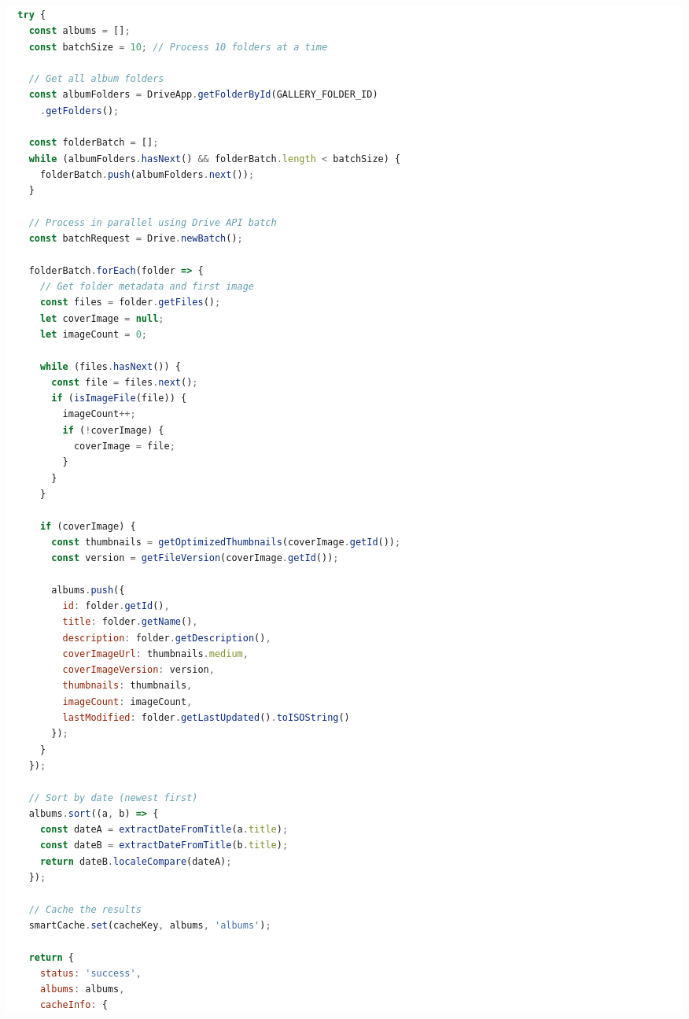 ```javascript
  try {
    const albums = [];
    const batchSize = 10; // Process 10 folders at a time
    
    // Get all album folders
    const albumFolders = DriveApp.getFolderById(GALLERY_FOLDER_ID)
      .getFolders();
    
    const folderBatch = [];
    while (albumFolders.hasNext() && folderBatch.length < batchSize) {
      folderBatch.push(albumFolders.next());
    }
    
    // Process in parallel using Drive API batch
    const batchRequest = Drive.newBatch();
    
    folderBatch.forEach(folder => {
      // Get folder metadata and first image
      const files = folder.getFiles();
      let coverImage = null;
      let imageCount = 0;
      
      while (files.hasNext()) {
        const file = files.next();
        if (isImageFile(file)) {
          imageCount++;
          if (!coverImage) {
            coverImage = file;
          }
        }
      }
      
      if (coverImage) {
        const thumbnails = getOptimizedThumbnails(coverImage.getId());
        const version = getFileVersion(coverImage.getId());
        
        albums.push({
          id: folder.getId(),
          title: folder.getName(),
          description: folder.getDescription(),
          coverImageUrl: thumbnails.medium,
          coverImageVersion: version,
          thumbnails: thumbnails,
          imageCount: imageCount,
          lastModified: folder.getLastUpdated().toISOString()
        });
      }
    });
    
    // Sort by date (newest first)
    albums.sort((a, b) => {
      const dateA = extractDateFromTitle(a.title);
      const dateB = extractDateFromTitle(b.title);
      return dateB.localeCompare(dateA);
    });
    
    // Cache the results
    smartCache.set(cacheKey, albums, 'albums');
    
    return {
      status: 'success',
      albums: albums,
      cacheInfo: {
```